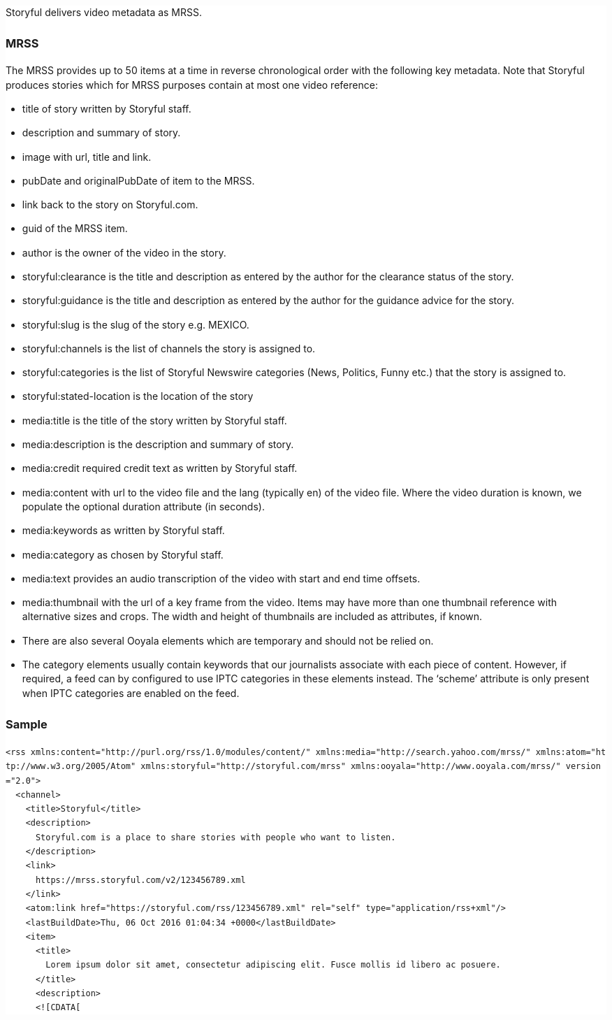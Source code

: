 Storyful delivers video metadata as MRSS.

### MRSS

The MRSS provides up to 50 items at a time in reverse chronological order with the following key metadata. Note that Storyful produces stories which for MRSS purposes contain at most one video reference:

*   title of story written by Storyful staff.
*   description and summary of story.
*   image with url, title and link.
*   pubDate and originalPubDate of item to the MRSS.
*   link back to the story on Storyful.com.
*   guid of the MRSS item.
*   author is the owner of the video in the story.
*   storyful:clearance is the title and description as entered by the author for the clearance status of the story.
*   storyful:guidance is the title and description as entered by the author for the guidance advice for the story.
*   storyful:slug is the slug of the story e.g. MEXICO.
*   storyful:channels is the list of channels the story is assigned to.
*   storyful:categories is the list of Storyful Newswire categories (News, Politics, Funny etc.) that the story is assigned to.
*   storyful:stated-location is the location of the story
*   media:title is the title of the story written by Storyful staff.
*   media:description is the description and summary of story.
*   media:credit required credit text as written by Storyful staff.
*   media:content with url to the video file and the lang (typically en) of the video file. Where the video duration is known, we populate the optional duration attribute (in seconds).
*   media:keywords as written by Storyful staff.
*   media:category as chosen by Storyful staff.
*   media:text provides an audio transcription of the video with start and end time offsets.
*   media:thumbnail with the url of a key frame from the video. Items may have more than one thumbnail reference with alternative sizes and crops. The width and height of thumbnails are included as attributes, if known.

* There are also several Ooyala elements which are temporary and should not be relied on.
* The category elements usually contain keywords that our journalists associate with each piece of content. However, if required, a feed can by configured to use IPTC categories in these elements instead. The ‘scheme’ attribute is only present when IPTC categories are enabled on the feed.

### Sample
```
<rss xmlns:content="http://purl.org/rss/1.0/modules/content/" xmlns:media="http://search.yahoo.com/mrss/" xmlns:atom="http://www.w3.org/2005/Atom" xmlns:storyful="http://storyful.com/mrss" xmlns:ooyala="http://www.ooyala.com/mrss/" version="2.0">
  <channel>
    <title>Storyful</title>
    <description>
      Storyful.com is a place to share stories with people who want to listen.
    </description>
    <link>
      https://mrss.storyful.com/v2/123456789.xml
    </link>
    <atom:link href="https://storyful.com/rss/123456789.xml" rel="self" type="application/rss+xml"/>
    <lastBuildDate>Thu, 06 Oct 2016 01:04:34 +0000</lastBuildDate>
    <item>
      <title>
        Lorem ipsum dolor sit amet, consectetur adipiscing elit. Fusce mollis id libero ac posuere.
      </title>
      <description>
      <![CDATA[
```